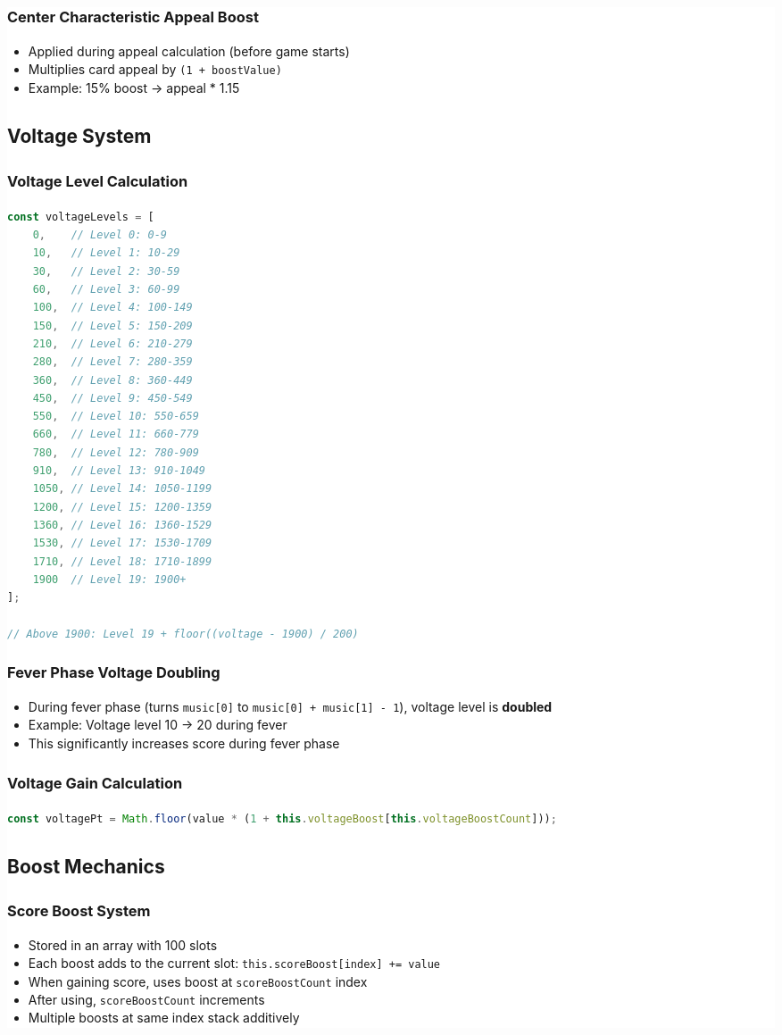 ### Center Characteristic Appeal Boost
- Applied during appeal calculation (before game starts)
- Multiplies card appeal by `(1 + boostValue)`
- Example: 15% boost → appeal * 1.15

## Voltage System

### Voltage Level Calculation
```javascript
const voltageLevels = [
    0,    // Level 0: 0-9
    10,   // Level 1: 10-29
    30,   // Level 2: 30-59
    60,   // Level 3: 60-99
    100,  // Level 4: 100-149
    150,  // Level 5: 150-209
    210,  // Level 6: 210-279
    280,  // Level 7: 280-359
    360,  // Level 8: 360-449
    450,  // Level 9: 450-549
    550,  // Level 10: 550-659
    660,  // Level 11: 660-779
    780,  // Level 12: 780-909
    910,  // Level 13: 910-1049
    1050, // Level 14: 1050-1199
    1200, // Level 15: 1200-1359
    1360, // Level 16: 1360-1529
    1530, // Level 17: 1530-1709
    1710, // Level 18: 1710-1899
    1900  // Level 19: 1900+
];

// Above 1900: Level 19 + floor((voltage - 1900) / 200)
```

### Fever Phase Voltage Doubling
- During fever phase (turns `music[0]` to `music[0] + music[1] - 1`), voltage level is **doubled**
- Example: Voltage level 10 → 20 during fever
- This significantly increases score during fever phase

### Voltage Gain Calculation
```javascript
const voltagePt = Math.floor(value * (1 + this.voltageBoost[this.voltageBoostCount]));
```

## Boost Mechanics

### Score Boost System
- Stored in an array with 100 slots
- Each boost adds to the current slot: `this.scoreBoost[index] += value`
- When gaining score, uses boost at `scoreBoostCount` index
- After using, `scoreBoostCount` increments
- Multiple boosts at same index stack additively

